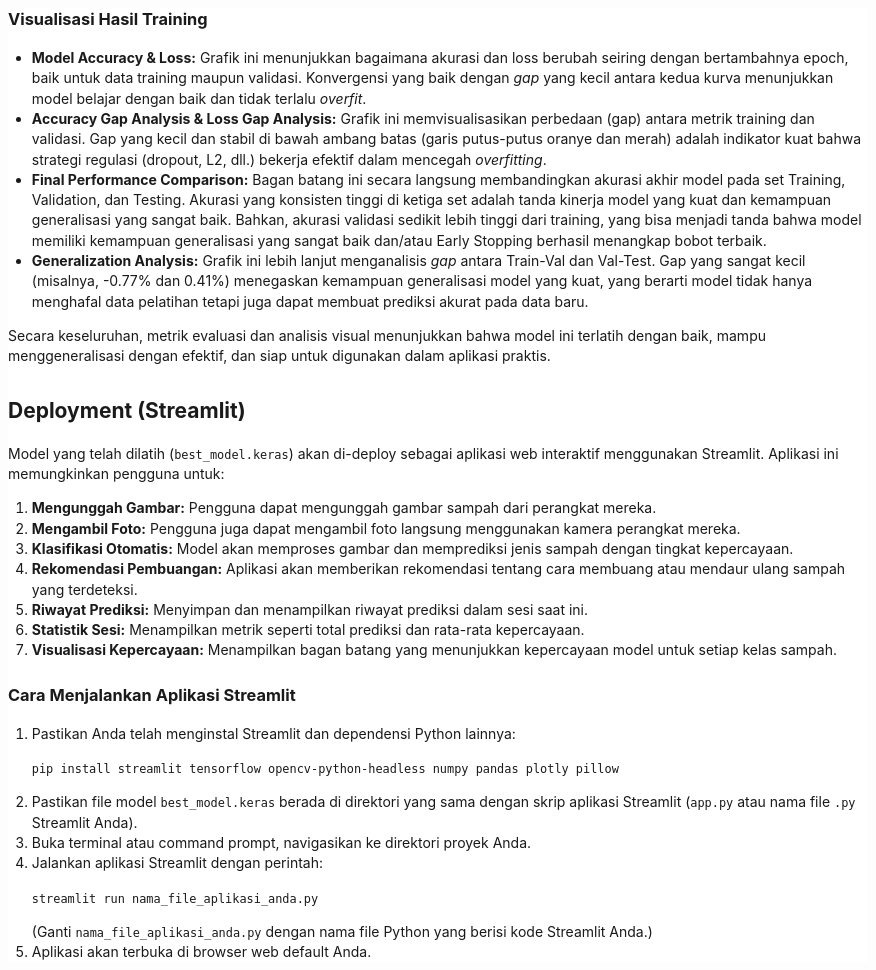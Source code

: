 ### Visualisasi Hasil Training

  * **Model Accuracy & Loss:** Grafik ini menunjukkan bagaimana akurasi dan loss berubah seiring dengan bertambahnya epoch, baik untuk data training maupun validasi. Konvergensi yang baik dengan *gap* yang kecil antara kedua kurva menunjukkan model belajar dengan baik dan tidak terlalu *overfit*.
  * **Accuracy Gap Analysis & Loss Gap Analysis:** Grafik ini memvisualisasikan perbedaan (gap) antara metrik training dan validasi. Gap yang kecil dan stabil di bawah ambang batas (garis putus-putus oranye dan merah) adalah indikator kuat bahwa strategi regulasi (dropout, L2, dll.) bekerja efektif dalam mencegah *overfitting*.
  * **Final Performance Comparison:** Bagan batang ini secara langsung membandingkan akurasi akhir model pada set Training, Validation, dan Testing. Akurasi yang konsisten tinggi di ketiga set adalah tanda kinerja model yang kuat dan kemampuan generalisasi yang sangat baik. Bahkan, akurasi validasi sedikit lebih tinggi dari training, yang bisa menjadi tanda bahwa model memiliki kemampuan generalisasi yang sangat baik dan/atau Early Stopping berhasil menangkap bobot terbaik.
  * **Generalization Analysis:** Grafik ini lebih lanjut menganalisis *gap* antara Train-Val dan Val-Test. Gap yang sangat kecil (misalnya, -0.77% dan 0.41%) menegaskan kemampuan generalisasi model yang kuat, yang berarti model tidak hanya menghafal data pelatihan tetapi juga dapat membuat prediksi akurat pada data baru.

Secara keseluruhan, metrik evaluasi dan analisis visual menunjukkan bahwa model ini terlatih dengan baik, mampu menggeneralisasi dengan efektif, dan siap untuk digunakan dalam aplikasi praktis.

## Deployment (Streamlit)

Model yang telah dilatih (`best_model.keras`) akan di-deploy sebagai aplikasi web interaktif menggunakan Streamlit. Aplikasi ini memungkinkan pengguna untuk:

1.  **Mengunggah Gambar:** Pengguna dapat mengunggah gambar sampah dari perangkat mereka.
2.  **Mengambil Foto:** Pengguna juga dapat mengambil foto langsung menggunakan kamera perangkat mereka.
3.  **Klasifikasi Otomatis:** Model akan memproses gambar dan memprediksi jenis sampah dengan tingkat kepercayaan.
4.  **Rekomendasi Pembuangan:** Aplikasi akan memberikan rekomendasi tentang cara membuang atau mendaur ulang sampah yang terdeteksi.
5.  **Riwayat Prediksi:** Menyimpan dan menampilkan riwayat prediksi dalam sesi saat ini.
6.  **Statistik Sesi:** Menampilkan metrik seperti total prediksi dan rata-rata kepercayaan.
7.  **Visualisasi Kepercayaan:** Menampilkan bagan batang yang menunjukkan kepercayaan model untuk setiap kelas sampah.

### Cara Menjalankan Aplikasi Streamlit

1.  Pastikan Anda telah menginstal Streamlit dan dependensi Python lainnya:
    ```bash
    pip install streamlit tensorflow opencv-python-headless numpy pandas plotly pillow
    ```
2.  Pastikan file model `best_model.keras` berada di direktori yang sama dengan skrip aplikasi Streamlit (`app.py` atau nama file `.py` Streamlit Anda).
3.  Buka terminal atau command prompt, navigasikan ke direktori proyek Anda.
4.  Jalankan aplikasi Streamlit dengan perintah:
    ```bash
    streamlit run nama_file_aplikasi_anda.py
    ```
    (Ganti `nama_file_aplikasi_anda.py` dengan nama file Python yang berisi kode Streamlit Anda.)
5.  Aplikasi akan terbuka di browser web default Anda.
